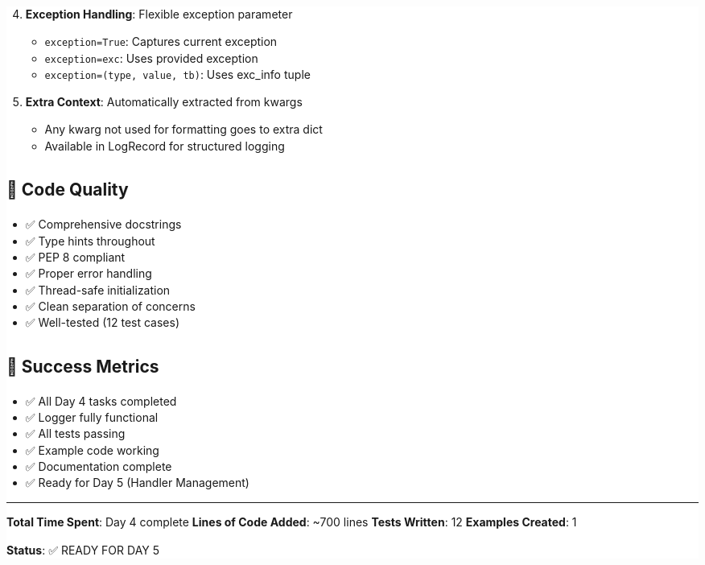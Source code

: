 4. **Exception Handling**: Flexible exception parameter

   - `exception=True`: Captures current exception
   - `exception=exc`: Uses provided exception
   - `exception=(type, value, tb)`: Uses exc_info tuple

5. **Extra Context**: Automatically extracted from kwargs
   - Any kwarg not used for formatting goes to extra dict
   - Available in LogRecord for structured logging

## 📝 Code Quality

- ✅ Comprehensive docstrings
- ✅ Type hints throughout
- ✅ PEP 8 compliant
- ✅ Proper error handling
- ✅ Thread-safe initialization
- ✅ Clean separation of concerns
- ✅ Well-tested (12 test cases)

## 🎉 Success Metrics

- ✅ All Day 4 tasks completed
- ✅ Logger fully functional
- ✅ All tests passing
- ✅ Example code working
- ✅ Documentation complete
- ✅ Ready for Day 5 (Handler Management)

---

**Total Time Spent**: Day 4 complete
**Lines of Code Added**: ~700 lines
**Tests Written**: 12
**Examples Created**: 1

**Status**: ✅ READY FOR DAY 5

